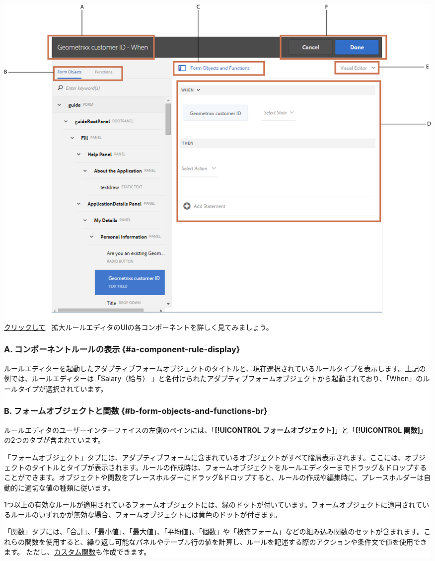    ![ルールエディターのユーザインターフェイス](assets/rule-editor-ui.png)

   [クリックして](assets/rule-editor-ui-1.png)
  拡大ルールエディタのUIの各コンポーネントを詳しく見てみましょう。

### A. コンポーネントルールの表示 {#a-component-rule-display}

ルールエディターを起動したアダプティブフォームオブジェクトのタイトルと、現在選択されているルールタイプを表示します。上記の例では、ルールエディターは「Salary（給与） 」と名付けられたアダプティブフォームオブジェクトから起動されており、「When」のルールタイプが選択されています。

### B. フォームオブジェクトと関数 {#b-form-objects-and-functions-br}

ルールエディタのユーザーインターフェイスの左側のペインには、「**[!UICONTROL フォームオブジェクト]**」と「**[!UICONTROL 関数]**」の2つのタブが含まれています。

「フォームオブジェクト」タブには、アダプティブフォームに含まれているオブジェクトがすべて階層表示されます。ここには、オブジェクトのタイトルとタイプが表示されます。ルールの作成時は、フォームオブジェクトをルールエディターまでドラッグ＆ドロップすることができます。オブジェクトや関数をプレースホルダーにドラッグ&amp;ドロップすると、ルールの作成や編集時に、プレースホルダーは自動的に適切な値の種類に従います。

1つ以上の有効なルールが適用されているフォームオブジェクトには、緑のドットが付いています。フォームオブジェクトに適用されているルールのいずれかが無効な場合、フォームオブジェクトには黄色のドットが付きます。

「関数」タブには、「合計」、「最小値」、「最大値」、「平均値」、「個数」や「検査フォーム」などの組み込み関数のセットが含まれます。これらの関数を使用すると、繰り返し可能なパネルやテーブル行の値を計算し、ルールを記述する際のアクションや条件文で値を使用できます。 ただし、[カスタム関数](/help/forms/using/rule-editor.md#custom-functions)も作成できます。
